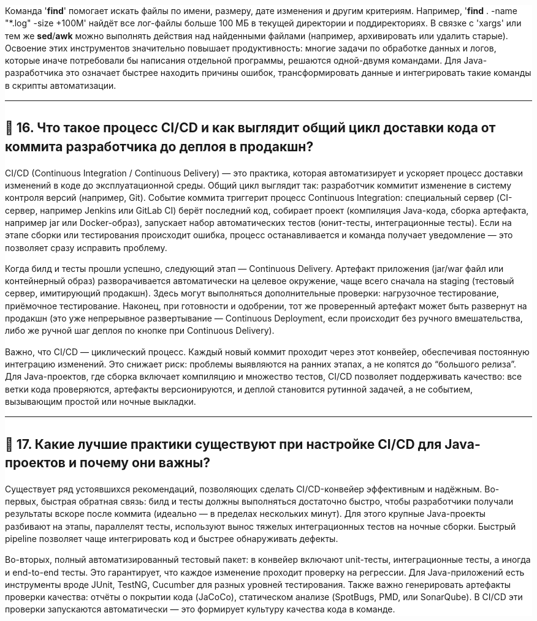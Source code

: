Команда '**find**' помогает искать файлы по имени, размеру, дате изменения и другим критериям. Например, '**find** . -name "*.log" -size +100M' найдёт все лог-файлы больше 100 МБ в текущей директории и поддиректориях. В связке с 'xargs' или тем же **sed**/**awk** можно выполнять действия над найденными файлами (например, архивировать или удалить старые). Освоение этих инструментов значительно повышает продуктивность: многие задачи по обработке данных и логов, которые иначе потребовали бы написания отдельной программы, решаются одной-двумя командами. Для Java-разработчика это означает быстрее находить причины ошибок, трансформировать данные и интегрировать такие команды в скрипты автоматизации.

---
## 🔎 16. Что такое процесс CI/CD и как выглядит общий цикл доставки кода от коммита разработчика до деплоя в продакшн?

    
CI/CD (Continuous Integration / Continuous Delivery) — это практика, которая автоматизирует и ускоряет процесс доставки изменений в коде до эксплуатационной среды. Общий цикл выглядит так: разработчик коммитит изменение в систему контроля версий (например, Git). Событие коммита триггерит процесс Continuous Integration: специальный сервер (CI-сервер, например Jenkins или GitLab CI) берёт последний код, собирает проект (компиляция Java-кода, сборка артефакта, например jar или Docker-образ), запускает набор автоматических тестов (юнит-тесты, интеграционные тесты). Если на этапе сборки или тестирования происходит ошибка, процесс останавливается и команда получает уведомление — это позволяет сразу исправить проблему.

Когда билд и тесты прошли успешно, следующий этап — Continuous Delivery. Артефакт приложения (jar/war файл или контейнерный образ) разворачивается автоматически на целевое окружение, чаще всего сначала на staging (тестовый сервер, имитирующий продакшн). Здесь могут выполняться дополнительные проверки: нагрузочное тестирование, приёмочное тестирование. Наконец, при готовности и одобрении, тот же проверенный артефакт может быть развернут на продакшн (это уже непрерывное развертывание — Continuous Deployment, если происходит без ручного вмешательства, либо же ручной шаг деплоя по кнопке при Continuous Delivery).

Важно, что CI/CD — циклический процесс. Каждый новый коммит проходит через этот конвейер, обеспечивая постоянную интеграцию изменений. Это снижает риск: проблемы выявляются на ранних этапах, а не копятся до “большого релиза”. Для Java-проектов, где сборка включает компиляцию и множество тестов, CI/CD позволяет поддерживать качество: все ветки кода проверяются, артефакты версионируются, и деплой становится рутинной задачей, а не событием, вызывающим простой или ночные выкладки.

---
## 🔄 17. Какие лучшие практики существуют при настройке CI/CD для Java-проектов и почему они важны?

    
Существует ряд устоявшихся рекомендаций, позволяющих сделать CI/CD-конвейер эффективным и надёжным. Во-первых, быстрая обратная связь: билд и тесты должны выполняться достаточно быстро, чтобы разработчики получали результаты вскоре после коммита (идеально — в пределах нескольких минут). Для этого крупные Java-проекты разбивают на этапы, параллелят тесты, используют вынос тяжелых интеграционных тестов на ночные сборки. Быстрый pipeline позволяет чаще интегрировать код и быстрее обнаруживать дефекты.

Во-вторых, полный автоматизированный тестовый пакет: в конвейер включают unit-тесты, интеграционные тесты, а иногда и end-to-end тесты. Это гарантирует, что каждое изменение проходит проверку на регрессии. Для Java-приложений есть инструменты вроде JUnit, TestNG, Cucumber для разных уровней тестирования. Также важно генерировать артефакты проверки качества: отчёты о покрытии кода (JaCoCo), статическом анализе (SpotBugs, PMD, или SonarQube). В CI/CD эти проверки запускаются автоматически — это формирует культуру качества кода в команде.
